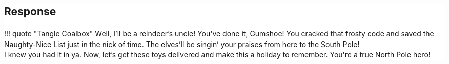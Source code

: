 ## Response

!!! quote "Tangle Coalbox"
    Well, I’ll be a reindeer’s uncle! You've done it, Gumshoe! You cracked that frosty code and saved the Naughty-Nice List just in the nick of time. The elves’ll be singin’ your praises from here to the South Pole!<br/>
    I knew you had it in ya. Now, let’s get these toys delivered and make this a holiday to remember. You're a true North Pole hero!<br/>
